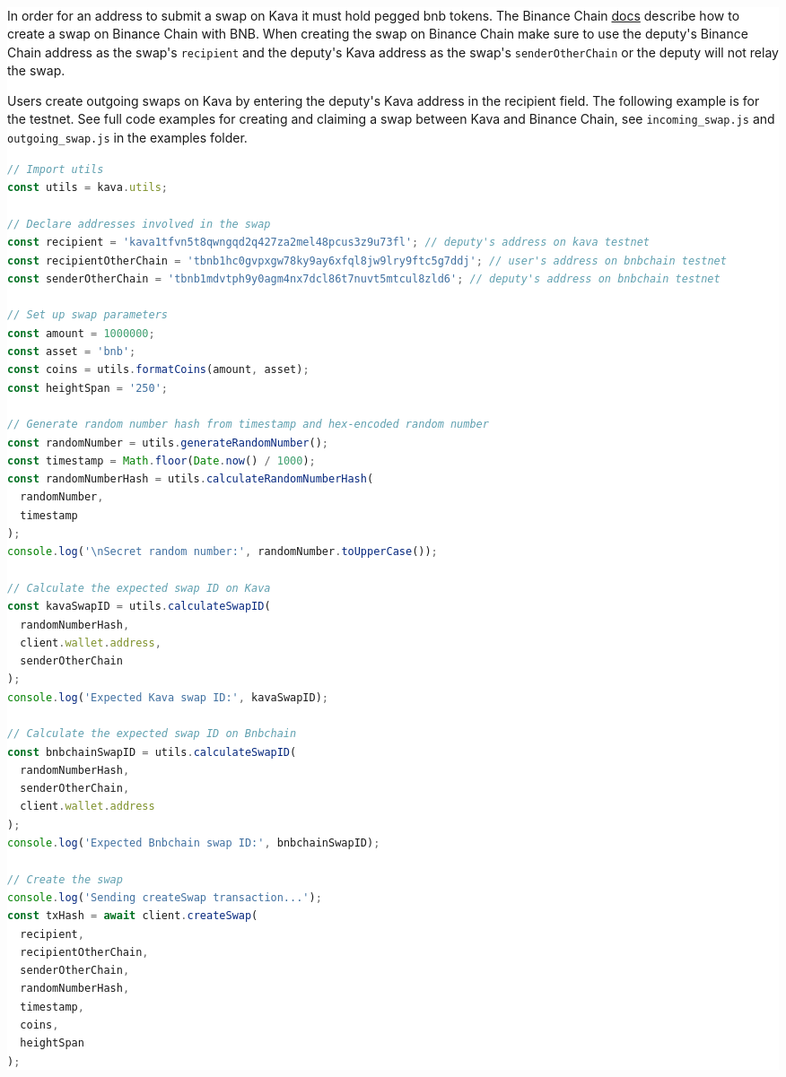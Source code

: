 In order for an address to submit a swap on Kava it must hold pegged bnb tokens. The Binance Chain [docs](https://docs.binance.org/atomic-swap.html) describe how to create a swap on Binance Chain with BNB. When creating the swap on Binance Chain make sure to use the deputy's Binance Chain address as the swap's `recipient` and the deputy's Kava address as the swap's `senderOtherChain` or the deputy will not relay the swap.

Users create outgoing swaps on Kava by entering the deputy's Kava address in the recipient field. The following example is for the testnet. See full code examples for creating and claiming a swap between Kava and Binance Chain, see `incoming_swap.js` and `outgoing_swap.js` in the examples folder.

```javascript
// Import utils
const utils = kava.utils;

// Declare addresses involved in the swap
const recipient = 'kava1tfvn5t8qwngqd2q427za2mel48pcus3z9u73fl'; // deputy's address on kava testnet
const recipientOtherChain = 'tbnb1hc0gvpxgw78ky9ay6xfql8jw9lry9ftc5g7ddj'; // user's address on bnbchain testnet
const senderOtherChain = 'tbnb1mdvtph9y0agm4nx7dcl86t7nuvt5mtcul8zld6'; // deputy's address on bnbchain testnet

// Set up swap parameters
const amount = 1000000;
const asset = 'bnb';
const coins = utils.formatCoins(amount, asset);
const heightSpan = '250';

// Generate random number hash from timestamp and hex-encoded random number
const randomNumber = utils.generateRandomNumber();
const timestamp = Math.floor(Date.now() / 1000);
const randomNumberHash = utils.calculateRandomNumberHash(
  randomNumber,
  timestamp
);
console.log('\nSecret random number:', randomNumber.toUpperCase());

// Calculate the expected swap ID on Kava
const kavaSwapID = utils.calculateSwapID(
  randomNumberHash,
  client.wallet.address,
  senderOtherChain
);
console.log('Expected Kava swap ID:', kavaSwapID);

// Calculate the expected swap ID on Bnbchain
const bnbchainSwapID = utils.calculateSwapID(
  randomNumberHash,
  senderOtherChain,
  client.wallet.address
);
console.log('Expected Bnbchain swap ID:', bnbchainSwapID);

// Create the swap
console.log('Sending createSwap transaction...');
const txHash = await client.createSwap(
  recipient,
  recipientOtherChain,
  senderOtherChain,
  randomNumberHash,
  timestamp,
  coins,
  heightSpan
);

```